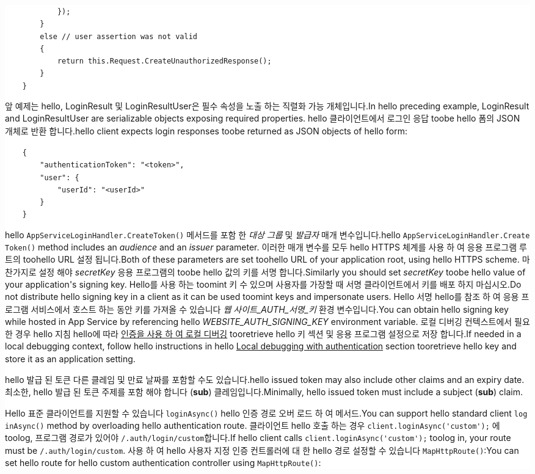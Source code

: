                 });
            }
            else // user assertion was not valid
            {
                return this.Request.CreateUnauthorizedResponse();
            }
        }

<span data-ttu-id="82494-249">앞 예제는 hello, LoginResult 및 LoginResultUser은 필수 속성을 노출 하는 직렬화 가능 개체입니다.</span><span class="sxs-lookup"><span data-stu-id="82494-249">In hello preceding example, LoginResult and LoginResultUser are serializable objects exposing required properties.</span></span> <span data-ttu-id="82494-250">hello 클라이언트에서 로그인 응답 toobe hello 폼의 JSON 개체로 반환 합니다.</span><span class="sxs-lookup"><span data-stu-id="82494-250">hello client expects login responses toobe returned as JSON objects of hello form:</span></span>

        {
            "authenticationToken": "<token>",
            "user": {
                "userId": "<userId>"
            }
        }

<span data-ttu-id="82494-251">hello `AppServiceLoginHandler.CreateToken()` 메서드를 포함 한 *대상 그룹* 및 *발급자* 매개 변수입니다.</span><span class="sxs-lookup"><span data-stu-id="82494-251">hello `AppServiceLoginHandler.CreateToken()` method includes an *audience* and an *issuer* parameter.</span></span> <span data-ttu-id="82494-252">이러한 매개 변수를 모두 hello HTTPS 체계를 사용 하 여 응용 프로그램 루트의 toohello URL 설정 됩니다.</span><span class="sxs-lookup"><span data-stu-id="82494-252">Both of these parameters are set toohello URL of your application root, using hello HTTPS scheme.</span></span> <span data-ttu-id="82494-253">마찬가지로 설정 해야 *secretKey* 응용 프로그램의 toobe hello 값의 키를 서명 합니다.</span><span class="sxs-lookup"><span data-stu-id="82494-253">Similarly you should set *secretKey* toobe hello value of your application's signing key.</span></span> <span data-ttu-id="82494-254">Hello를 사용 하는 toomint 키 수 있으며 사용자를 가장할 때 서명 클라이언트에서 키를 배포 하지 마십시오.</span><span class="sxs-lookup"><span data-stu-id="82494-254">Do not distribute hello signing key in a client as it can be used toomint keys and impersonate users.</span></span> <span data-ttu-id="82494-255">Hello 서명 hello를 참조 하 여 응용 프로그램 서비스에서 호스트 하는 동안 키를 가져올 수 있습니다 *웹 사이트\_AUTH\_서명\_키* 환경 변수입니다.</span><span class="sxs-lookup"><span data-stu-id="82494-255">You can obtain hello signing key while hosted in App Service by referencing hello *WEBSITE\_AUTH\_SIGNING\_KEY* environment variable.</span></span> <span data-ttu-id="82494-256">로컬 디버깅 컨텍스트에서 필요한 경우 hello 지침 hello에 따라 [인증을 사용 하 여 로컬 디버깅](#local-debug) tooretrieve hello 키 섹션 및 응용 프로그램 설정으로 저장 합니다.</span><span class="sxs-lookup"><span data-stu-id="82494-256">If needed in a local debugging context, follow hello instructions in hello [Local debugging with authentication](#local-debug) section tooretrieve hello key and store it as an application setting.</span></span>

<span data-ttu-id="82494-257">hello 발급 된 토큰 다른 클레임 및 만료 날짜를 포함할 수도 있습니다.</span><span class="sxs-lookup"><span data-stu-id="82494-257">hello issued token may also include other claims and an expiry date.</span></span>  <span data-ttu-id="82494-258">최소한, hello 발급 된 토큰 주제를 포함 해야 합니다 (**sub**) 클레임입니다.</span><span class="sxs-lookup"><span data-stu-id="82494-258">Minimally, hello issued token must include a subject (**sub**) claim.</span></span>

<span data-ttu-id="82494-259">Hello 표준 클라이언트를 지원할 수 있습니다 `loginAsync()` hello 인증 경로 오버 로드 하 여 메서드.</span><span class="sxs-lookup"><span data-stu-id="82494-259">You can support hello standard client `loginAsync()` method by overloading hello authentication route.</span></span>  <span data-ttu-id="82494-260">클라이언트 hello 호출 하는 경우 `client.loginAsync('custom');` 에 toolog, 프로그램 경로가 있어야 `/.auth/login/custom`합니다.</span><span class="sxs-lookup"><span data-stu-id="82494-260">If hello client calls `client.loginAsync('custom');` toolog in, your route must be `/.auth/login/custom`.</span></span>  <span data-ttu-id="82494-261">사용 하 여 hello 사용자 지정 인증 컨트롤러에 대 한 hello 경로 설정할 수 있습니다 `MapHttpRoute()`:</span><span class="sxs-lookup"><span data-stu-id="82494-261">You can set hello route for hello custom authentication controller using `MapHttpRoute()`:</span></span>
